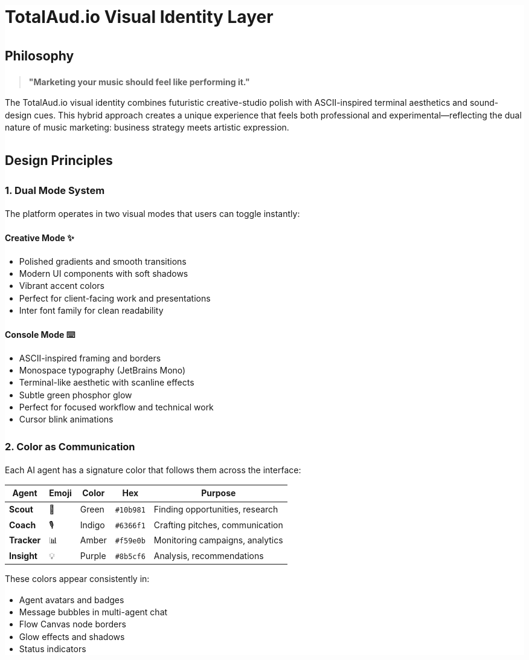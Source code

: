# TotalAud.io Visual Identity Layer

## Philosophy

> **"Marketing your music should feel like performing it."**

The TotalAud.io visual identity combines futuristic creative-studio polish with ASCII-inspired terminal aesthetics and sound-design cues. This hybrid approach creates a unique experience that feels both professional and experimental—reflecting the dual nature of music marketing: business strategy meets artistic expression.

## Design Principles

### 1. Dual Mode System

The platform operates in two visual modes that users can toggle instantly:

#### **Creative Mode** ✨
- Polished gradients and smooth transitions
- Modern UI components with soft shadows
- Vibrant accent colors
- Perfect for client-facing work and presentations
- Inter font family for clean readability

#### **Console Mode** ⌨️
- ASCII-inspired framing and borders
- Monospace typography (JetBrains Mono)
- Terminal-like aesthetic with scanline effects
- Subtle green phosphor glow
- Perfect for focused workflow and technical work
- Cursor blink animations

### 2. Color as Communication

Each AI agent has a signature color that follows them across the interface:

| Agent | Emoji | Color | Hex | Purpose |
|-------|-------|-------|-----|---------|
| **Scout** | 🧭 | Green | `#10b981` | Finding opportunities, research |
| **Coach** | 🎙️ | Indigo | `#6366f1` | Crafting pitches, communication |
| **Tracker** | 📊 | Amber | `#f59e0b` | Monitoring campaigns, analytics |
| **Insight** | 💡 | Purple | `#8b5cf6` | Analysis, recommendations |

These colors appear consistently in:
- Agent avatars and badges
- Message bubbles in multi-agent chat
- Flow Canvas node borders
- Glow effects and shadows
- Status indicators

